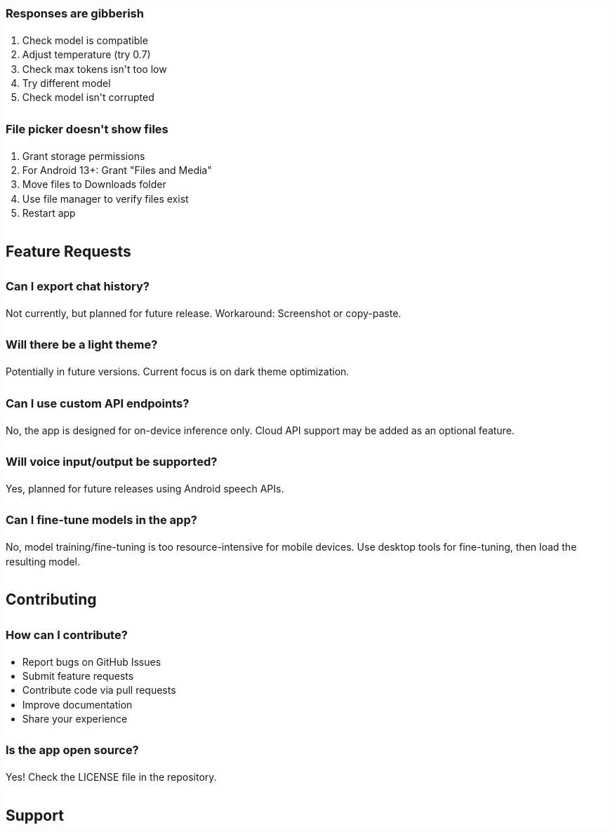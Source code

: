 ### Responses are gibberish
1. Check model is compatible
2. Adjust temperature (try 0.7)
3. Check max tokens isn't too low
4. Try different model
5. Check model isn't corrupted

### File picker doesn't show files
1. Grant storage permissions
2. For Android 13+: Grant "Files and Media"
3. Move files to Downloads folder
4. Use file manager to verify files exist
5. Restart app

## Feature Requests

### Can I export chat history?
Not currently, but planned for future release. Workaround: Screenshot or copy-paste.

### Will there be a light theme?
Potentially in future versions. Current focus is on dark theme optimization.

### Can I use custom API endpoints?
No, the app is designed for on-device inference only. Cloud API support may be added as an optional feature.

### Will voice input/output be supported?
Yes, planned for future releases using Android speech APIs.

### Can I fine-tune models in the app?
No, model training/fine-tuning is too resource-intensive for mobile devices. Use desktop tools for fine-tuning, then load the resulting model.

## Contributing

### How can I contribute?
- Report bugs on GitHub Issues
- Submit feature requests
- Contribute code via pull requests
- Improve documentation
- Share your experience

### Is the app open source?
Yes! Check the LICENSE file in the repository.

## Support
